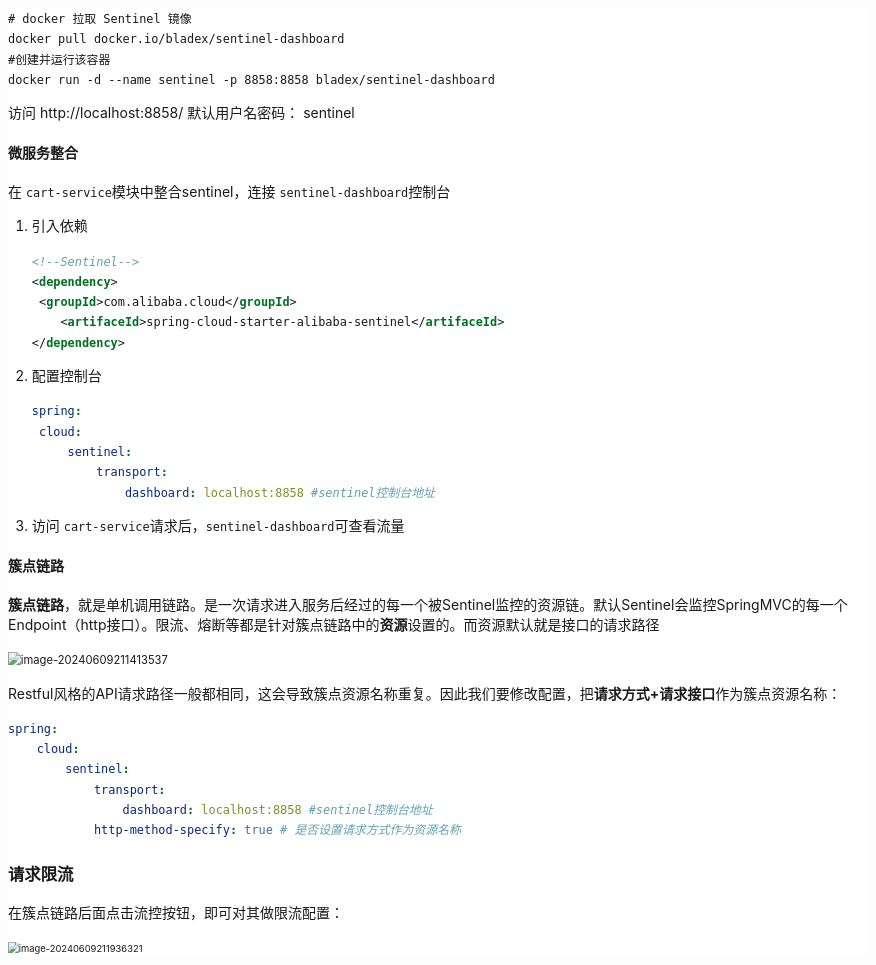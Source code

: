 ```shell
# docker 拉取 Sentinel 镜像
docker pull docker.io/bladex/sentinel-dashboard
#创建并运行该容器
docker run -d --name sentinel -p 8858:8858 bladex/sentinel-dashboard
```

访问 http://localhost:8858/ 默认用户名密码： sentinel

#### 微服务整合

在 `cart-service`模块中整合sentinel，连接 `sentinel-dashboard`控制台

1. 引入依赖

   ```xml
   <!--Sentinel-->
   <dependency>
   	<groupId>com.alibaba.cloud</groupId>
       <artifaceId>spring-cloud-starter-alibaba-sentinel</artifaceId>
   </dependency>
   ```

2. 配置控制台

   ```yml
   spring:	
   	cloud:
   		sentinel:
   			transport:
   				dashboard: localhost:8858 #sentinel控制台地址
   ```

3. 访问 `cart-service`请求后，`sentinel-dashboard`可查看流量

#### 簇点链路

**簇点链路**，就是单机调用链路。是一次请求进入服务后经过的每一个被Sentinel监控的资源链。默认Sentinel会监控SpringMVC的每一个Endpoint（http接口）。限流、熔断等都是针对簇点链路中的**资源**设置的。而资源默认就是接口的请求路径

<img src="https://gitee.com/yurun-zhang/typora-tu-chuang/raw/master/202406092114704.png" alt="image-20240609211413537" style="zoom:80%;" />

Restful风格的API请求路径一般都相同，这会导致簇点资源名称重复。因此我们要修改配置，把**请求方式+请求接口**作为簇点资源名称：

```yml
spring:
	cloud:
		sentinel:
			transport:
				dashboard: localhost:8858 #sentinel控制台地址
			http-method-specify: true # 是否设置请求方式作为资源名称
```

### 请求限流

在簇点链路后面点击流控按钮，即可对其做限流配置：

<img src="https://gitee.com/yurun-zhang/typora-tu-chuang/raw/master/202406092119472.png" alt="image-20240609211936321" style="zoom: 67%;" />
